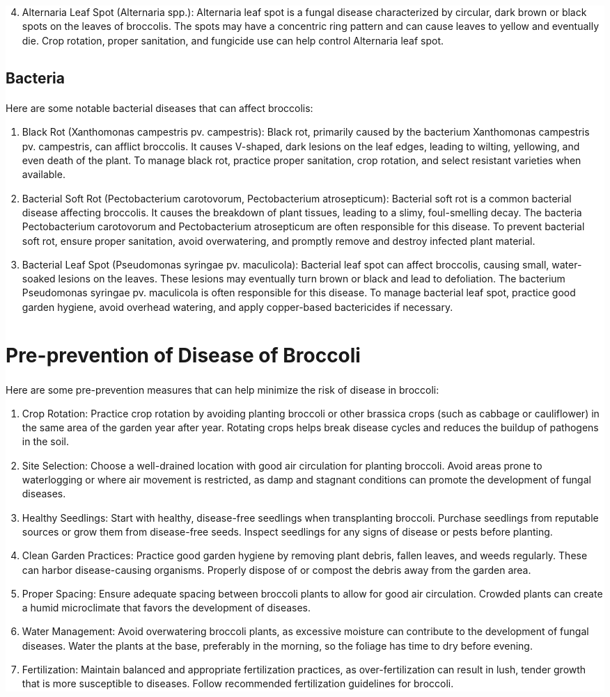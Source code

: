 4. Alternaria Leaf Spot (Alternaria spp.): Alternaria leaf spot is a fungal disease characterized by circular, dark brown or black spots on the leaves of broccolis. The spots may have a concentric ring pattern and can cause leaves to yellow and eventually die. Crop rotation, proper sanitation, and fungicide use can help control Alternaria leaf spot.
##  Bacteria
Here are some notable bacterial diseases that can affect broccolis:

1. Black Rot (Xanthomonas campestris pv. campestris): Black rot, primarily caused by the bacterium Xanthomonas campestris pv. campestris, can afflict broccolis. It causes V-shaped, dark lesions on the leaf edges, leading to wilting, yellowing, and even death of the plant. To manage black rot, practice proper sanitation, crop rotation, and select resistant varieties when available.

2. Bacterial Soft Rot (Pectobacterium carotovorum, Pectobacterium atrosepticum): Bacterial soft rot is a common bacterial disease affecting broccolis. It causes the breakdown of plant tissues, leading to a slimy, foul-smelling decay. The bacteria Pectobacterium carotovorum and Pectobacterium atrosepticum are often responsible for this disease. To prevent bacterial soft rot, ensure proper sanitation, avoid overwatering, and promptly remove and destroy infected plant material.

3. Bacterial Leaf Spot (Pseudomonas syringae pv. maculicola): Bacterial leaf spot can affect broccolis, causing small, water-soaked lesions on the leaves. These lesions may eventually turn brown or black and lead to defoliation. The bacterium Pseudomonas syringae pv. maculicola is often responsible for this disease. To manage bacterial leaf spot, practice good garden hygiene, avoid overhead watering, and apply copper-based bactericides if necessary.
# Pre-prevention of Disease  of Broccoli
 Here are some pre-prevention measures that can help minimize the risk of disease in broccoli:

1. Crop Rotation: Practice crop rotation by avoiding planting broccoli or other brassica crops (such as cabbage or cauliflower) in the same area of the garden year after year. Rotating crops helps break disease cycles and reduces the buildup of pathogens in the soil.

2. Site Selection: Choose a well-drained location with good air circulation for planting broccoli. Avoid areas prone to waterlogging or where air movement is restricted, as damp and stagnant conditions can promote the development of fungal diseases.

3. Healthy Seedlings: Start with healthy, disease-free seedlings when transplanting broccoli. Purchase seedlings from reputable sources or grow them from disease-free seeds. Inspect seedlings for any signs of disease or pests before planting.

4. Clean Garden Practices: Practice good garden hygiene by removing plant debris, fallen leaves, and weeds regularly. These can harbor disease-causing organisms. Properly dispose of or compost the debris away from the garden area.

5. Proper Spacing: Ensure adequate spacing between broccoli plants to allow for good air circulation. Crowded plants can create a humid microclimate that favors the development of diseases.

6. Water Management: Avoid overwatering broccoli plants, as excessive moisture can contribute to the development of fungal diseases. Water the plants at the base, preferably in the morning, so the foliage has time to dry before evening.

7. Fertilization: Maintain balanced and appropriate fertilization practices, as over-fertilization can result in lush, tender growth that is more susceptible to diseases. Follow recommended fertilization guidelines for broccoli.
